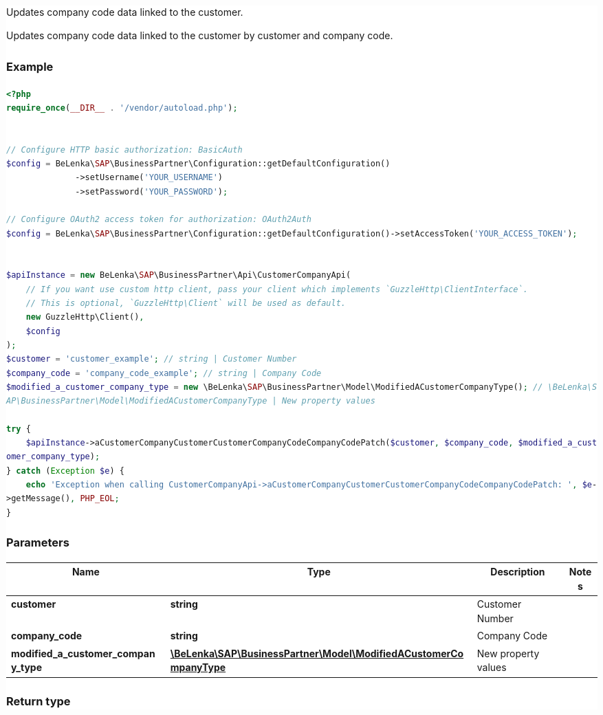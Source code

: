 Updates company code data linked to the customer.

Updates company code data linked to the customer by customer and company code.

### Example

```php
<?php
require_once(__DIR__ . '/vendor/autoload.php');


// Configure HTTP basic authorization: BasicAuth
$config = BeLenka\SAP\BusinessPartner\Configuration::getDefaultConfiguration()
              ->setUsername('YOUR_USERNAME')
              ->setPassword('YOUR_PASSWORD');

// Configure OAuth2 access token for authorization: OAuth2Auth
$config = BeLenka\SAP\BusinessPartner\Configuration::getDefaultConfiguration()->setAccessToken('YOUR_ACCESS_TOKEN');


$apiInstance = new BeLenka\SAP\BusinessPartner\Api\CustomerCompanyApi(
    // If you want use custom http client, pass your client which implements `GuzzleHttp\ClientInterface`.
    // This is optional, `GuzzleHttp\Client` will be used as default.
    new GuzzleHttp\Client(),
    $config
);
$customer = 'customer_example'; // string | Customer Number
$company_code = 'company_code_example'; // string | Company Code
$modified_a_customer_company_type = new \BeLenka\SAP\BusinessPartner\Model\ModifiedACustomerCompanyType(); // \BeLenka\SAP\BusinessPartner\Model\ModifiedACustomerCompanyType | New property values

try {
    $apiInstance->aCustomerCompanyCustomerCustomerCompanyCodeCompanyCodePatch($customer, $company_code, $modified_a_customer_company_type);
} catch (Exception $e) {
    echo 'Exception when calling CustomerCompanyApi->aCustomerCompanyCustomerCustomerCompanyCodeCompanyCodePatch: ', $e->getMessage(), PHP_EOL;
}
```

### Parameters

| Name | Type | Description  | Notes |
| ------------- | ------------- | ------------- | ------------- |
| **customer** | **string**| Customer Number | |
| **company_code** | **string**| Company Code | |
| **modified_a_customer_company_type** | [**\BeLenka\SAP\BusinessPartner\Model\ModifiedACustomerCompanyType**](../Model/ModifiedACustomerCompanyType.md)| New property values | |

### Return type
